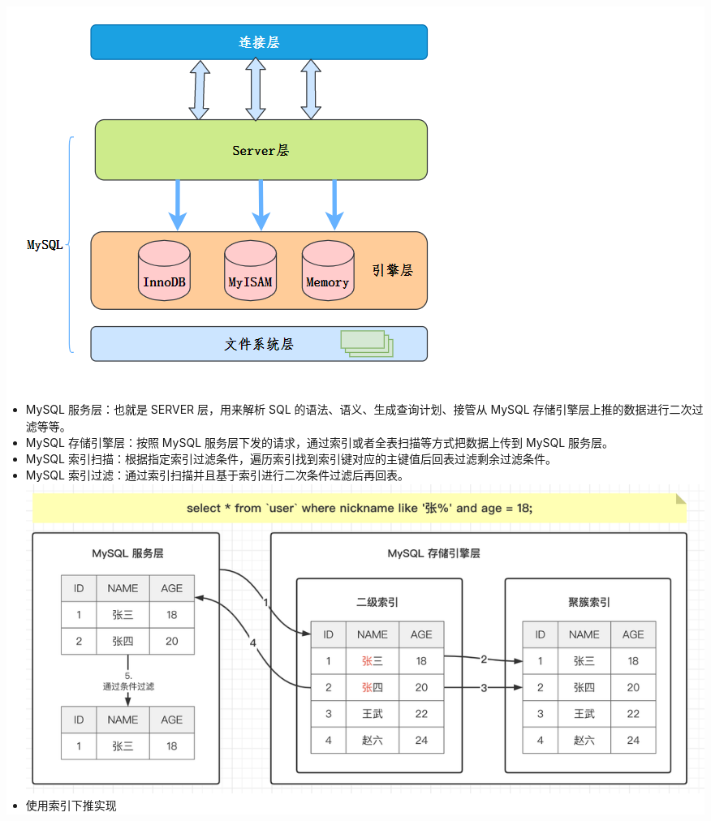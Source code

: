 ![1671003706280-de5986c6-f305-460a-af5f-0afcbee448ee.png](./img/pK8vtgA7KKHk50IZ/1671003706280-de5986c6-f305-460a-af5f-0afcbee448ee-752898.png)

- MySQL 服务层：也就是 SERVER 层，用来解析 SQL 的语法、语义、生成查询计划、接管从 MySQL 存储引擎层上推的数据进行二次过滤等等。
- MySQL 存储引擎层：按照 MySQL 服务层下发的请求，通过索引或者全表扫描等方式把数据上传到 MySQL 服务层。
- MySQL 索引扫描：根据指定索引过滤条件，遍历索引找到索引键对应的主键值后回表过滤剩余过滤条件。
- MySQL 索引过滤：通过索引扫描并且基于索引进行二次条件过滤后再回表。
![1671003728948-337a6fe2-7266-41f6-9fd1-4e51ae6ea5be.png](./img/pK8vtgA7KKHk50IZ/1671003728948-337a6fe2-7266-41f6-9fd1-4e51ae6ea5be-364022.png)
- 使用索引下推实现